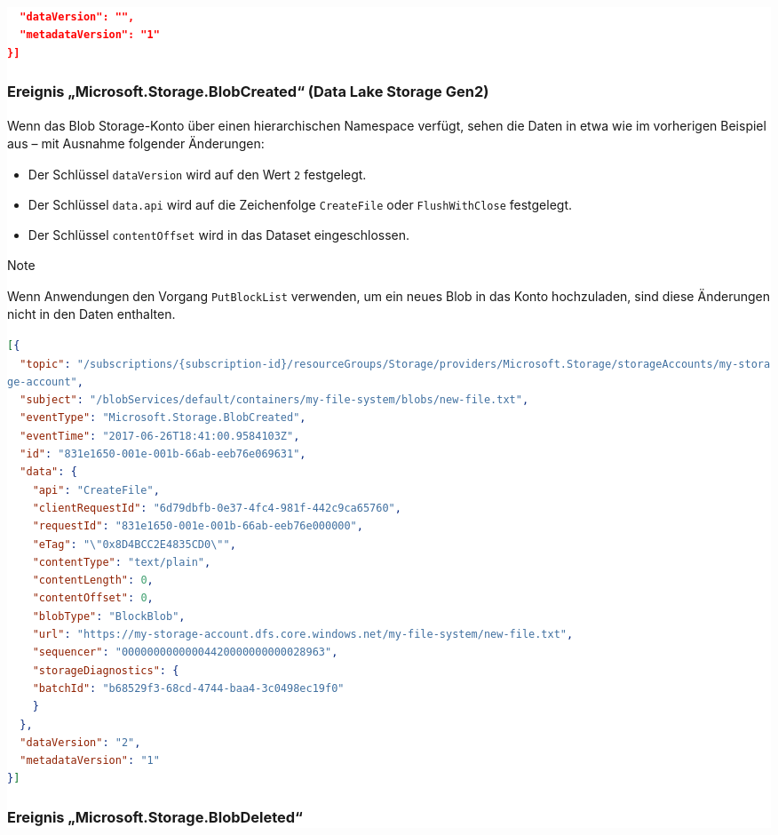 ```json
  "dataVersion": "",
  "metadataVersion": "1"
}]
```

### <a name="microsoftstorageblobcreated-event-data-lake-storage-gen2"></a>Ereignis „Microsoft.Storage.BlobCreated“ (Data Lake Storage Gen2)

Wenn das Blob Storage-Konto über einen hierarchischen Namespace verfügt, sehen die Daten in etwa wie im vorherigen Beispiel aus – mit Ausnahme folgender Änderungen:

* Der Schlüssel `dataVersion` wird auf den Wert `2` festgelegt.

* Der Schlüssel `data.api` wird auf die Zeichenfolge `CreateFile` oder `FlushWithClose` festgelegt.

* Der Schlüssel `contentOffset` wird in das Dataset eingeschlossen.

> [!NOTE]
> Wenn Anwendungen den Vorgang `PutBlockList` verwenden, um ein neues Blob in das Konto hochzuladen, sind diese Änderungen nicht in den Daten enthalten.

```json
[{
  "topic": "/subscriptions/{subscription-id}/resourceGroups/Storage/providers/Microsoft.Storage/storageAccounts/my-storage-account",
  "subject": "/blobServices/default/containers/my-file-system/blobs/new-file.txt",
  "eventType": "Microsoft.Storage.BlobCreated",
  "eventTime": "2017-06-26T18:41:00.9584103Z",
  "id": "831e1650-001e-001b-66ab-eeb76e069631",
  "data": {
    "api": "CreateFile",
    "clientRequestId": "6d79dbfb-0e37-4fc4-981f-442c9ca65760",
    "requestId": "831e1650-001e-001b-66ab-eeb76e000000",
    "eTag": "\"0x8D4BCC2E4835CD0\"",
    "contentType": "text/plain",
    "contentLength": 0,
    "contentOffset": 0,
    "blobType": "BlockBlob",
    "url": "https://my-storage-account.dfs.core.windows.net/my-file-system/new-file.txt",
    "sequencer": "00000000000004420000000000028963",  
    "storageDiagnostics": {
    "batchId": "b68529f3-68cd-4744-baa4-3c0498ec19f0"
    }
  },
  "dataVersion": "2",
  "metadataVersion": "1"
}]
```

### <a name="microsoftstorageblobdeleted-event"></a>Ereignis „Microsoft.Storage.BlobDeleted“
